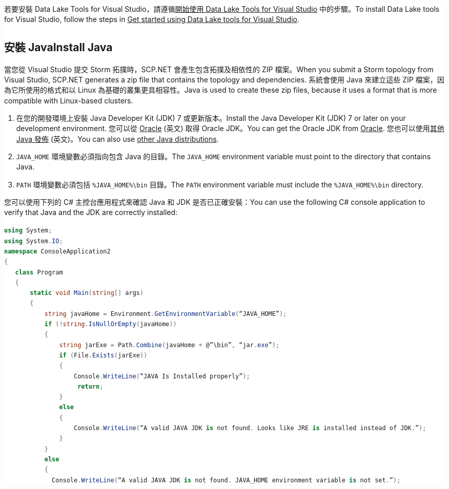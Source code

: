 <span data-ttu-id="7ed82-142">若要安裝 Data Lake Tools for Visual Studio，請遵循[開始使用 Data Lake Tools for Visual Studio](hdinsight-hadoop-visual-studio-tools-get-started.md) 中的步驟。</span><span class="sxs-lookup"><span data-stu-id="7ed82-142">To install Data Lake tools for Visual Studio, follow the steps in [Get started using Data Lake tools for Visual Studio](hdinsight-hadoop-visual-studio-tools-get-started.md).</span></span>

## <a name="install-java"></a><span data-ttu-id="7ed82-143">安裝 Java</span><span class="sxs-lookup"><span data-stu-id="7ed82-143">Install Java</span></span>

<span data-ttu-id="7ed82-144">當您從 Visual Studio 提交 Storm 拓撲時，SCP.NET 會產生包含拓撲及相依性的 ZIP 檔案。</span><span class="sxs-lookup"><span data-stu-id="7ed82-144">When you submit a Storm topology from Visual Studio, SCP.NET generates a zip file that contains the topology and dependencies.</span></span> <span data-ttu-id="7ed82-145">系統會使用 Java 來建立這些 ZIP 檔案，因為它所使用的格式和以 Linux 為基礎的叢集更具相容性。</span><span class="sxs-lookup"><span data-stu-id="7ed82-145">Java is used to create these zip files, because it uses a format that is more compatible with Linux-based clusters.</span></span>

1. <span data-ttu-id="7ed82-146">在您的開發環境上安裝 Java Developer Kit (JDK) 7 或更新版本。</span><span class="sxs-lookup"><span data-stu-id="7ed82-146">Install the Java Developer Kit (JDK) 7 or later on your development environment.</span></span> <span data-ttu-id="7ed82-147">您可以從 [Oracle](http://www.oracle.com/technetwork/java/javase/downloads/index.html) \(英文\) 取得 Oracle JDK。</span><span class="sxs-lookup"><span data-stu-id="7ed82-147">You can get the Oracle JDK from [Oracle](http://www.oracle.com/technetwork/java/javase/downloads/index.html).</span></span> <span data-ttu-id="7ed82-148">您也可以使用[其他 Java 發佈](http://openjdk.java.net/) \(英文\)。</span><span class="sxs-lookup"><span data-stu-id="7ed82-148">You can also use [other Java distributions](http://openjdk.java.net/).</span></span>

2. <span data-ttu-id="7ed82-149">`JAVA_HOME` 環境變數必須指向包含 Java 的目錄。</span><span class="sxs-lookup"><span data-stu-id="7ed82-149">The `JAVA_HOME` environment variable must point to the directory that contains Java.</span></span>

3. <span data-ttu-id="7ed82-150">`PATH` 環境變數必須包括 `%JAVA_HOME%\bin` 目錄。</span><span class="sxs-lookup"><span data-stu-id="7ed82-150">The `PATH` environment variable must include the `%JAVA_HOME%\bin` directory.</span></span>

<span data-ttu-id="7ed82-151">您可以使用下列的 C# 主控台應用程式來確認 Java 和 JDK 是否已正確安裝：</span><span class="sxs-lookup"><span data-stu-id="7ed82-151">You can use the following C# console application to verify that Java and the JDK are correctly installed:</span></span>

```csharp
using System;
using System.IO;
namespace ConsoleApplication2
{
   class Program
   {
       static void Main(string[] args)
       {
           string javaHome = Environment.GetEnvironmentVariable(“JAVA_HOME”);
           if (!string.IsNullOrEmpty(javaHome))
           {
               string jarExe = Path.Combine(javaHome + @”\bin”, “jar.exe”);
               if (File.Exists(jarExe))
               {
                   Console.WriteLine(“JAVA Is Installed properly”);
                    return;
               }
               else
               {
                   Console.WriteLine(“A valid JAVA JDK is not found. Looks like JRE is installed instead of JDK.”);
               }
           }
           else
           {
             Console.WriteLine(“A valid JAVA JDK is not found. JAVA_HOME environment variable is not set.”);
```
